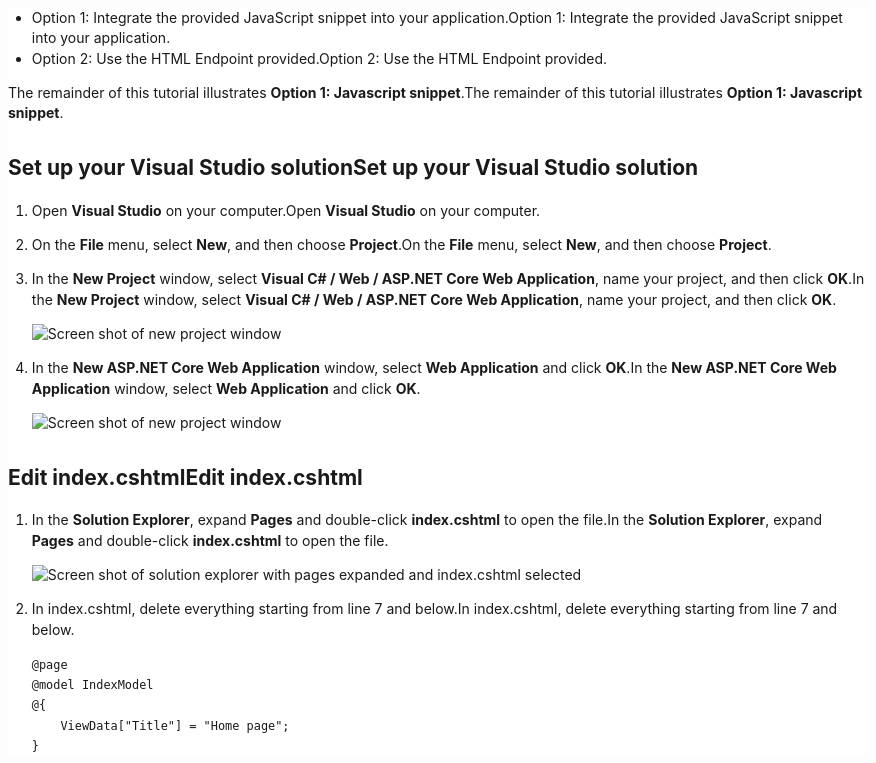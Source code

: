 - <span data-ttu-id="4b473-164">Option 1: Integrate the provided JavaScript snippet into your application.</span><span class="sxs-lookup"><span data-stu-id="4b473-164">Option 1: Integrate the provided JavaScript snippet into your application.</span></span>
- <span data-ttu-id="4b473-165">Option 2: Use the HTML Endpoint provided.</span><span class="sxs-lookup"><span data-stu-id="4b473-165">Option 2: Use the HTML Endpoint provided.</span></span>

<span data-ttu-id="4b473-166">The remainder of this tutorial illustrates **Option 1: Javascript snippet**.</span><span class="sxs-lookup"><span data-stu-id="4b473-166">The remainder of this tutorial illustrates **Option 1: Javascript snippet**.</span></span>  

## <a name="set-up-your-visual-studio-solution"></a><span data-ttu-id="4b473-167">Set up your Visual Studio solution</span><span class="sxs-lookup"><span data-stu-id="4b473-167">Set up your Visual Studio solution</span></span>
1. <span data-ttu-id="4b473-168">Open **Visual Studio** on your computer.</span><span class="sxs-lookup"><span data-stu-id="4b473-168">Open **Visual Studio** on your computer.</span></span>
2. <span data-ttu-id="4b473-169">On the **File** menu, select **New**, and then choose **Project**.</span><span class="sxs-lookup"><span data-stu-id="4b473-169">On the **File** menu, select **New**, and then choose **Project**.</span></span>
3. <span data-ttu-id="4b473-170">In the **New Project** window, select **Visual C# / Web / ASP.NET Core Web Application**, name your project, and then click **OK**.</span><span class="sxs-lookup"><span data-stu-id="4b473-170">In the **New Project** window, select **Visual C# / Web / ASP.NET Core Web Application**, name your project, and then click **OK**.</span></span>
   
    ![Screen shot of new project window](./media/custom-search-new-project.png)

4. <span data-ttu-id="4b473-172">In the **New ASP.NET Core Web Application** window, select **Web Application** and click **OK**.</span><span class="sxs-lookup"><span data-stu-id="4b473-172">In the **New ASP.NET Core Web Application** window, select **Web Application** and click **OK**.</span></span>
    
    ![Screen shot of new project window](./media/custom-search-new-webapp.png)

## <a name="edit-indexcshtml"></a><span data-ttu-id="4b473-174">Edit index.cshtml</span><span class="sxs-lookup"><span data-stu-id="4b473-174">Edit index.cshtml</span></span>
1. <span data-ttu-id="4b473-175">In the **Solution Explorer**, expand **Pages** and double-click **index.cshtml** to open the file.</span><span class="sxs-lookup"><span data-stu-id="4b473-175">In the **Solution Explorer**, expand **Pages** and double-click **index.cshtml** to open the file.</span></span>

    ![Screen shot of solution explorer with pages expanded and index.cshtml selected](./media/custom-search-visual-studio-webapp-solution-explorer-index.png)

2. <span data-ttu-id="4b473-177">In index.cshtml, delete everything starting from line 7 and below.</span><span class="sxs-lookup"><span data-stu-id="4b473-177">In index.cshtml, delete everything starting from line 7 and below.</span></span>
    
    ``` razor
    @page
    @model IndexModel
    @{
        ViewData["Title"] = "Home page";
    }    
    ```
